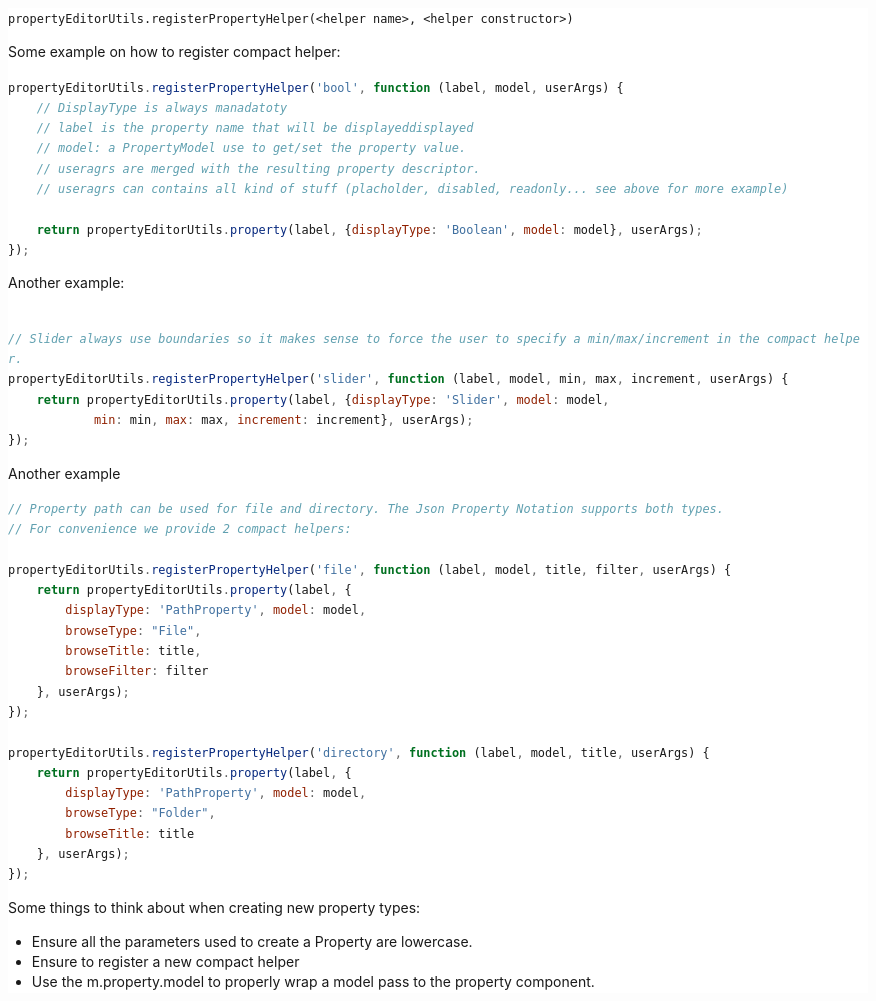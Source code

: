 `propertyEditorUtils.registerPropertyHelper(<helper name>, <helper constructor>)`

Some example on how to register compact helper:

```javascript
propertyEditorUtils.registerPropertyHelper('bool', function (label, model, userArgs) {
	// DisplayType is always manadatoty
    // label is the property name that will be displayeddisplayed
    // model: a PropertyModel use to get/set the property value.
    // useragrs are merged with the resulting property descriptor.
    // useragrs can contains all kind of stuff (placholder, disabled, readonly... see above for more example)

    return propertyEditorUtils.property(label, {displayType: 'Boolean', model: model}, userArgs);
});
```

Another example:
```javascript

// Slider always use boundaries so it makes sense to force the user to specify a min/max/increment in the compact helper.
propertyEditorUtils.registerPropertyHelper('slider', function (label, model, min, max, increment, userArgs) {
    return propertyEditorUtils.property(label, {displayType: 'Slider', model: model,
    		min: min, max: max, increment: increment}, userArgs);
});
```

Another example
```javascript
// Property path can be used for file and directory. The Json Property Notation supports both types.
// For convenience we provide 2 compact helpers:

propertyEditorUtils.registerPropertyHelper('file', function (label, model, title, filter, userArgs) {
    return propertyEditorUtils.property(label, {
        displayType: 'PathProperty', model: model,
        browseType: "File",
        browseTitle: title,
        browseFilter: filter
    }, userArgs);
});

propertyEditorUtils.registerPropertyHelper('directory', function (label, model, title, userArgs) {
    return propertyEditorUtils.property(label, {
        displayType: 'PathProperty', model: model,
        browseType: "Folder",
        browseTitle: title
    }, userArgs);
});
```

Some things to think about when creating new property types:
- Ensure all the parameters used to create a Property are lowercase.
- Ensure to register a new compact helper
- Use the m.property.model to properly wrap a model pass to the property component.

